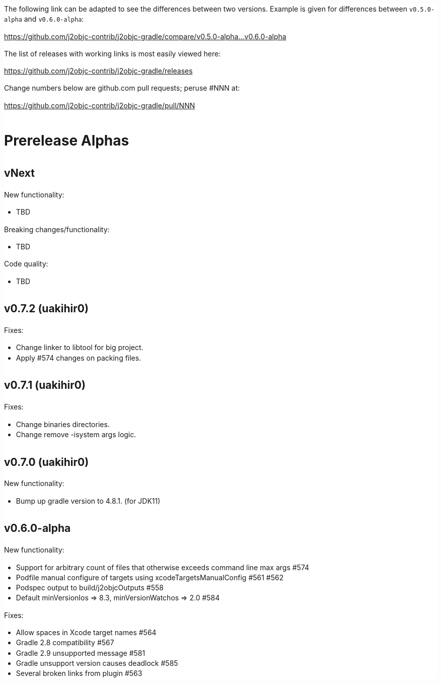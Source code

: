 The following link can be adapted to see the differences between two versions.
Example is given for differences between `v0.5.0-alpha` and `v0.6.0-alpha`:

https://github.com/j2objc-contrib/j2objc-gradle/compare/v0.5.0-alpha...v0.6.0-alpha


The list of releases with working links is most easily viewed here:

https://github.com/j2objc-contrib/j2objc-gradle/releases


Change numbers below are github.com pull requests; peruse #NNN at:

https://github.com/j2objc-contrib/j2objc-gradle/pull/NNN


# Prerelease Alphas

## vNext
New functionality:
* TBD

Breaking changes/functionality:
* TBD

Code quality:
* TBD

## v0.7.2 (uakihir0)
Fixes:
* Change linker to libtool for big project.
* Apply #574 changes on packing files.

## v0.7.1 (uakihir0)
Fixes:
* Change binaries directories.
* Change remove -isystem args logic.

## v0.7.0 (uakihir0)
New functionality:
* Bump up gradle version to 4.8.1. (for JDK11)

## v0.6.0-alpha
New functionality:
* Support for arbitrary count of files that otherwise exceeds command line max args #574
* Podfile manual configure of targets using xcodeTargetsManualConfig #561 #562
* Podspec output to build/j2objcOutputs #558
* Default minVersionIos => 8.3, minVersionWatchos => 2.0 #584

Fixes:
* Allow spaces in Xcode target names #564
* Gradle 2.8 compatibility #567
* Gradle 2.9 unsupported message #581
* Gradle unsupport version causes deadlock #585
* Several broken links from plugin #563
